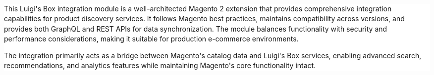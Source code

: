 This Luigi's Box integration module is a well-architected Magento 2 extension that provides comprehensive integration capabilities for product discovery services. It follows Magento best practices, maintains compatibility across versions, and provides both GraphQL and REST APIs for data synchronization. The module balances functionality with security and performance considerations, making it suitable for production e-commerce environments.

The integration primarily acts as a bridge between Magento's catalog data and Luigi's Box services, enabling advanced search, recommendations, and analytics features while maintaining Magento's core functionality intact.
